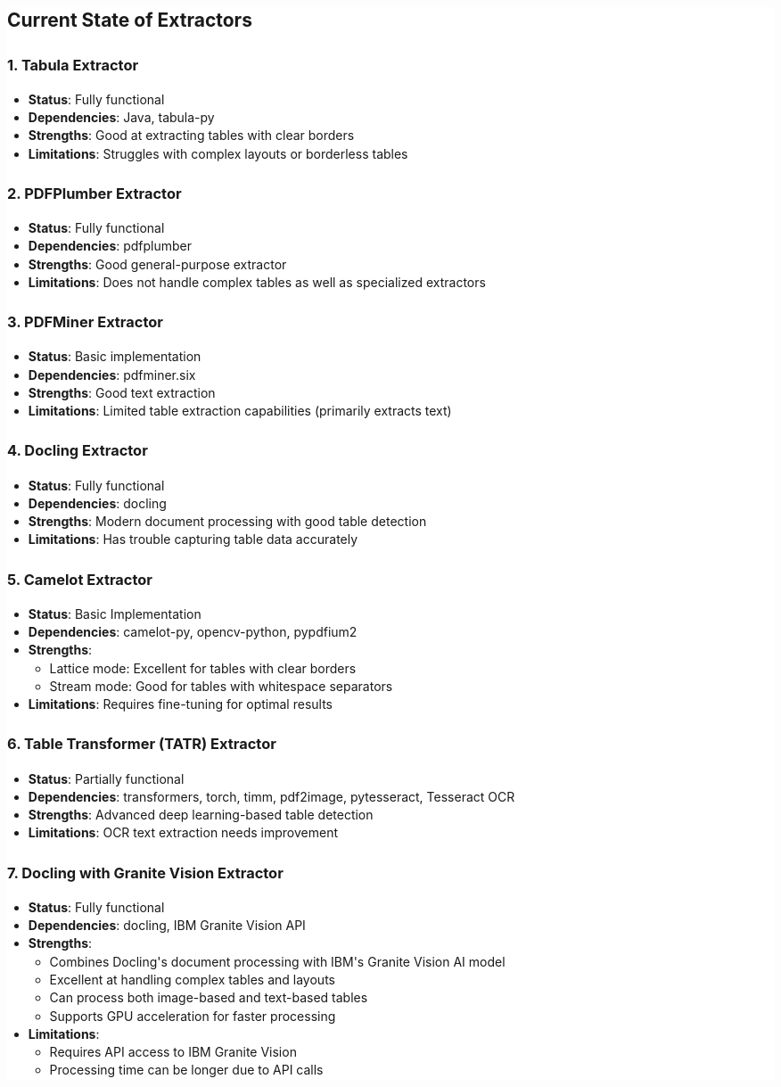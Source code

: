 ## Current State of Extractors

### 1. Tabula Extractor
- **Status**: Fully functional
- **Dependencies**: Java, tabula-py
- **Strengths**: Good at extracting tables with clear borders
- **Limitations**: Struggles with complex layouts or borderless tables

### 2. PDFPlumber Extractor
- **Status**: Fully functional
- **Dependencies**: pdfplumber
- **Strengths**: Good general-purpose extractor
- **Limitations**: Does not handle complex tables as well as specialized extractors

### 3. PDFMiner Extractor
- **Status**: Basic implementation
- **Dependencies**: pdfminer.six
- **Strengths**: Good text extraction
- **Limitations**: Limited table extraction capabilities (primarily extracts text)

### 4. Docling Extractor
- **Status**: Fully functional
- **Dependencies**: docling
- **Strengths**: Modern document processing with good table detection
- **Limitations**: Has trouble capturing table data accurately

### 5. Camelot Extractor
- **Status**: Basic Implementation
- **Dependencies**: camelot-py, opencv-python, pypdfium2
- **Strengths**: 
  - Lattice mode: Excellent for tables with clear borders
  - Stream mode: Good for tables with whitespace separators
- **Limitations**: Requires fine-tuning for optimal results

### 6. Table Transformer (TATR) Extractor
- **Status**: Partially functional
- **Dependencies**: transformers, torch, timm, pdf2image, pytesseract, Tesseract OCR
- **Strengths**: Advanced deep learning-based table detection
- **Limitations**: OCR text extraction needs improvement

### 7. Docling with Granite Vision Extractor
- **Status**: Fully functional
- **Dependencies**: docling, IBM Granite Vision API
- **Strengths**: 
  - Combines Docling's document processing with IBM's Granite Vision AI model
  - Excellent at handling complex tables and layouts
  - Can process both image-based and text-based tables
  - Supports GPU acceleration for faster processing
- **Limitations**: 
  - Requires API access to IBM Granite Vision
  - Processing time can be longer due to API calls
